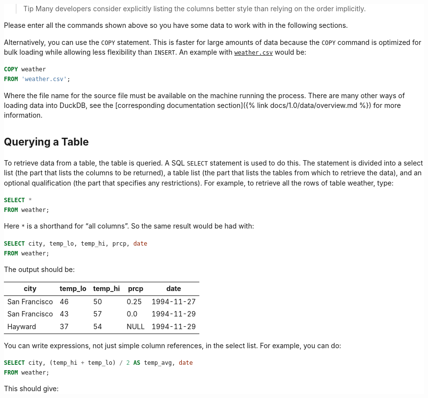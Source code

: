 > Tip Many developers consider explicitly listing the columns better style than relying on the order implicitly.

Please enter all the commands shown above so you have some data to work with in the following sections.

Alternatively, you can use the `COPY` statement. This is faster for large amounts of data because the `COPY` command is optimized for bulk loading while allowing less flexibility than `INSERT`. An example with [`weather.csv`](/data/weather.csv) would be:

```sql
COPY weather
FROM 'weather.csv';
```

Where the file name for the source file must be available on the machine running the process. There are many other ways of loading data into DuckDB, see the [corresponding documentation section]({% link docs/1.0/data/overview.md %}) for more information.

## Querying a Table

To retrieve data from a table, the table is queried. A SQL `SELECT` statement is used to do this. The statement is divided into a select list (the part that lists the columns to be returned), a table list (the part that lists the tables from which to retrieve the data), and an optional qualification (the part that specifies any restrictions). For example, to retrieve all the rows of table weather, type:

```sql
SELECT *
FROM weather;
```

Here `*` is a shorthand for “all columns”. So the same result would be had with:

```sql
SELECT city, temp_lo, temp_hi, prcp, date
FROM weather;
```

The output should be:

|     city      | temp_lo | temp_hi | prcp |    date    |
|---------------|---------|---------|------|------------|
| San Francisco | 46      | 50      | 0.25 | 1994-11-27 |
| San Francisco | 43      | 57      | 0.0  | 1994-11-29 |
| Hayward       | 37      | 54      | NULL | 1994-11-29 |

You can write expressions, not just simple column references, in the select list. For example, you can do:

```sql
SELECT city, (temp_hi + temp_lo) / 2 AS temp_avg, date
FROM weather;
```

This should give:
